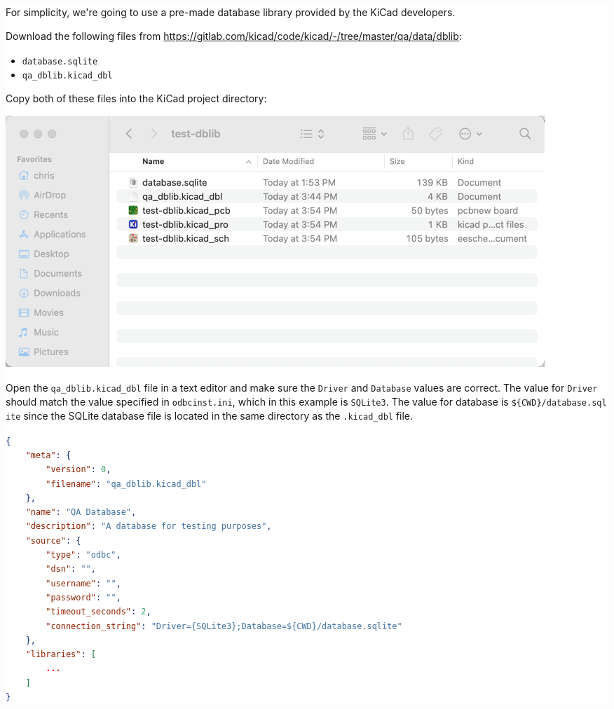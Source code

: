 For simplicity, we're going to use a pre-made database library provided by the KiCad developers.  

Download the following files from https://gitlab.com/kicad/code/kicad/-/tree/master/qa/data/dblib:

- `database.sqlite`
- `qa_dblib.kicad_dbl`

Copy both of these files into the KiCad project directory:

![project_dir](images/project_dir.png)

Open the `qa_dblib.kicad_dbl` file in a text editor and make sure the `Driver` and `Database` values are correct. The value for `Driver` should match the value specified in `odbcinst.ini`, which in this example is `SQLite3`. The value for database is `${CWD}/database.sqlite` since the SQLite database file is located in the same directory as the `.kicad_dbl` file.

```json
{
    "meta": {
        "version": 0,
        "filename": "qa_dblib.kicad_dbl"
    },
    "name": "QA Database",
    "description": "A database for testing purposes",
    "source": {
        "type": "odbc",
        "dsn": "",
        "username": "",
        "password": "",
        "timeout_seconds": 2,
        "connection_string": "Driver={SQLite3};Database=${CWD}/database.sqlite"
    },
    "libraries": [
        ...
    ]
}
```
